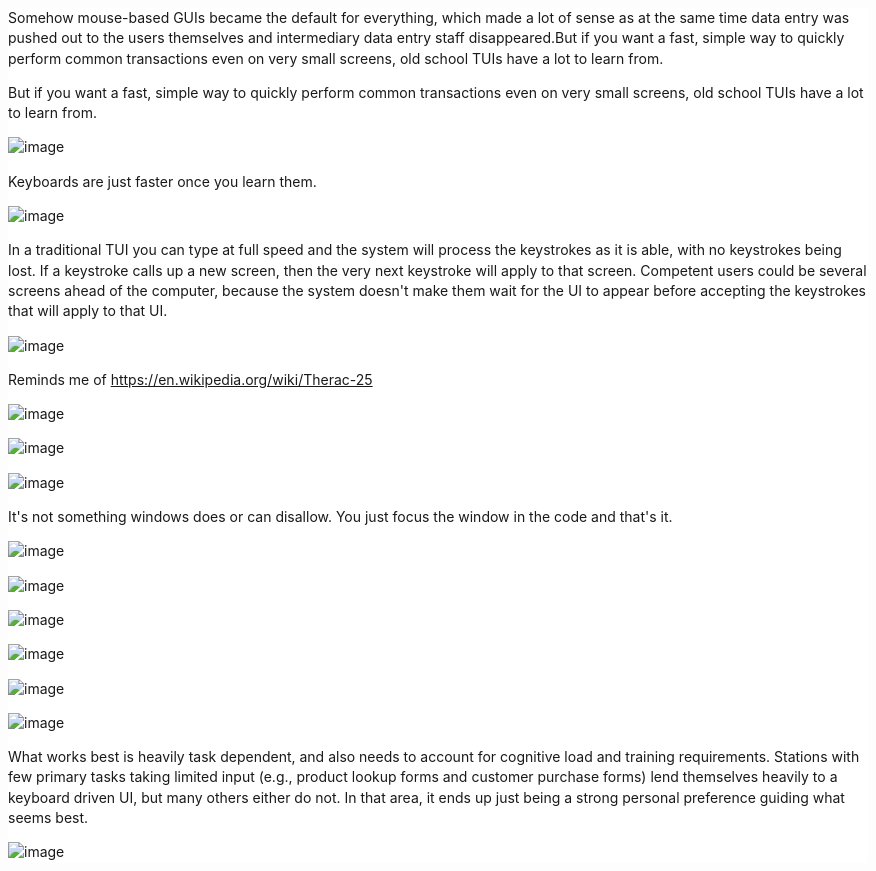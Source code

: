 Somehow mouse-based GUIs became the default for everything, which made a lot of sense as at the same time data entry was pushed out to the users themselves and intermediary data entry staff disappeared.But if you want a fast, simple way to quickly perform common transactions even on very small screens, old school TUIs have a lot to learn from.

But if you want a fast, simple way to quickly perform common transactions even on very small screens, old school TUIs have a lot to learn from.

![image](https://news.ycombinator.com/s.gif)

Keyboards are just faster once you learn them.

![image](https://news.ycombinator.com/s.gif)

In a traditional TUI you can type at full speed and the system will process the keystrokes as it is able, with no keystrokes being lost. If a keystroke calls up a new screen, then the very next keystroke will apply to that screen. Competent users could be several screens ahead of the computer, because the system doesn't make them wait for the UI to appear before accepting the keystrokes that will apply to that UI.

![image](https://news.ycombinator.com/s.gif)

Reminds me of https://en.wikipedia.org/wiki/Therac-25

![image](https://news.ycombinator.com/s.gif)

![image](https://news.ycombinator.com/s.gif)

![image](https://news.ycombinator.com/s.gif)

It's not something windows does or can disallow. You just focus the window in the code and that's it.

![image](https://news.ycombinator.com/s.gif)

![image](https://news.ycombinator.com/s.gif)

![image](https://news.ycombinator.com/s.gif)

![image](https://news.ycombinator.com/s.gif)

![image](https://news.ycombinator.com/s.gif)

![image](https://news.ycombinator.com/s.gif)

What works best is heavily task dependent, and also needs to account for cognitive load and training requirements. Stations with few primary tasks taking limited input (e.g., product lookup forms and customer purchase forms) lend themselves heavily to a keyboard driven UI, but many others either do not. In that area, it ends up just being a strong personal preference guiding what seems best.

![image](https://news.ycombinator.com/s.gif)

